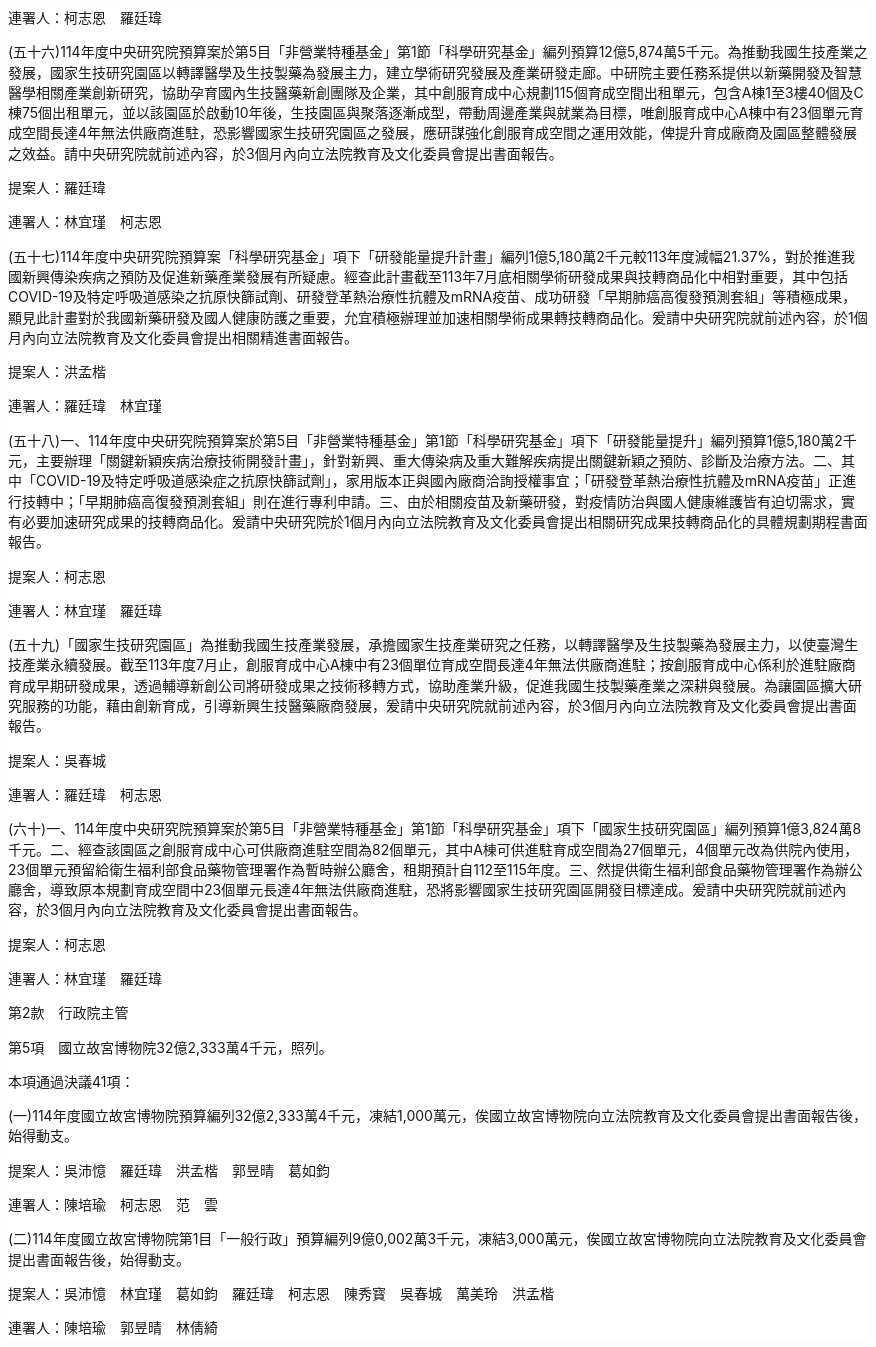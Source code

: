 連署人：柯志恩　羅廷瑋

(五十六)114年度中央研究院預算案於第5目「非營業特種基金」第1節「科學研究基金」編列預算12億5,874萬5千元。為推動我國生技產業之發展，國家生技研究園區以轉譯醫學及生技製藥為發展主力，建立學術研究發展及產業研發走廊。中研院主要任務系提供以新藥開發及智慧醫學相關產業創新研究，協助孕育國內生技醫藥新創團隊及企業，其中創服育成中心規劃115個育成空間出租單元，包含A棟1至3樓40個及C棟75個出租單元，並以該園區於啟動10年後，生技園區與聚落逐漸成型，帶動周邊產業與就業為目標，唯創服育成中心A棟中有23個單元育成空間長達4年無法供廠商進駐，恐影響國家生技研究園區之發展，應研謀強化創服育成空間之運用效能，俾提升育成廠商及園區整體發展之效益。請中央研究院就前述內容，於3個月內向立法院教育及文化委員會提出書面報告。

提案人：羅廷瑋

連署人：林宜瑾　柯志恩

(五十七)114年度中央研究院預算案「科學研究基金」項下「研發能量提升計畫」編列1億5,180萬2千元較113年度減幅21.37%，對於推進我國新興傳染疾病之預防及促進新藥產業發展有所疑慮。經查此計畫截至113年7月底相關學術研發成果與技轉商品化中相對重要，其中包括COVID-19及特定呼吸道感染之抗原快篩試劑、研發登革熱治療性抗體及mRNA疫苗、成功研發「早期肺癌高復發預測套組」等積極成果，顯見此計畫對於我國新藥研發及國人健康防護之重要，允宜積極辦理並加速相關學術成果轉技轉商品化。爰請中央研究院就前述內容，於1個月內向立法院教育及文化委員會提出相關精進書面報告。

提案人：洪孟楷

連署人：羅廷瑋　林宜瑾

(五十八)一、114年度中央研究院預算案於第5目「非營業特種基金」第1節「科學研究基金」項下「研發能量提升」編列預算1億5,180萬2千元，主要辦理「關鍵新穎疾病治療技術開發計畫」，針對新興、重大傳染病及重大難解疾病提出關鍵新穎之預防、診斷及治療方法。二、其中「COVID-19及特定呼吸道感染症之抗原快篩試劑」，家用版本正與國內廠商洽詢授權事宜；「研發登革熱治療性抗體及mRNA疫苗」正進行技轉中；「早期肺癌高復發預測套組」則在進行專利申請。三、由於相關疫苗及新藥研發，對疫情防治與國人健康維護皆有迫切需求，實有必要加速研究成果的技轉商品化。爰請中央研究院於1個月內向立法院教育及文化委員會提出相關研究成果技轉商品化的具體規劃期程書面報告。

提案人：柯志恩

連署人：林宜瑾　羅廷瑋

(五十九)「國家生技研究園區」為推動我國生技產業發展，承擔國家生技產業研究之任務，以轉譯醫學及生技製藥為發展主力，以使臺灣生技產業永續發展。截至113年度7月止，創服育成中心A棟中有23個單位育成空間長達4年無法供廠商進駐；按創服育成中心係利於進駐廠商育成早期研發成果，透過輔導新創公司將研發成果之技術移轉方式，協助產業升級，促進我國生技製藥產業之深耕與發展。為讓園區擴大研究服務的功能，藉由創新育成，引導新興生技醫藥廠商發展，爰請中央研究院就前述內容，於3個月內向立法院教育及文化委員會提出書面報告。

提案人：吳春城

連署人：羅廷瑋　柯志恩

(六十)一、114年度中央研究院預算案於第5目「非營業特種基金」第1節「科學研究基金」項下「國家生技研究園區」編列預算1億3,824萬8千元。二、經查該園區之創服育成中心可供廠商進駐空間為82個單元，其中A棟可供進駐育成空間為27個單元，4個單元改為供院內使用，23個單元預留給衛生福利部食品藥物管理署作為暫時辦公廳舍，租期預計自112至115年度。三、然提供衛生福利部食品藥物管理署作為辦公廳舍，導致原本規劃育成空間中23個單元長達4年無法供廠商進駐，恐將影響國家生技研究園區開發目標達成。爰請中央研究院就前述內容，於3個月內向立法院教育及文化委員會提出書面報告。

提案人：柯志恩

連署人：林宜瑾　羅廷瑋

第2款　行政院主管

第5項　國立故宮博物院32億2,333萬4千元，照列。

本項通過決議41項：

(一)114年度國立故宮博物院預算編列32億2,333萬4千元，凍結1,000萬元，俟國立故宮博物院向立法院教育及文化委員會提出書面報告後，始得動支。

提案人：吳沛憶　羅廷瑋　洪孟楷　郭昱晴　葛如鈞

連署人：陳培瑜　柯志恩　范　雲

(二)114年度國立故宮博物院第1目「一般行政」預算編列9億0,002萬3千元，凍結3,000萬元，俟國立故宮博物院向立法院教育及文化委員會提出書面報告後，始得動支。

提案人：吳沛憶　林宜瑾　葛如鈞　羅廷瑋　柯志恩　陳秀寳　吳春城　萬美玲　洪孟楷

連署人：陳培瑜　郭昱晴　林倩綺
